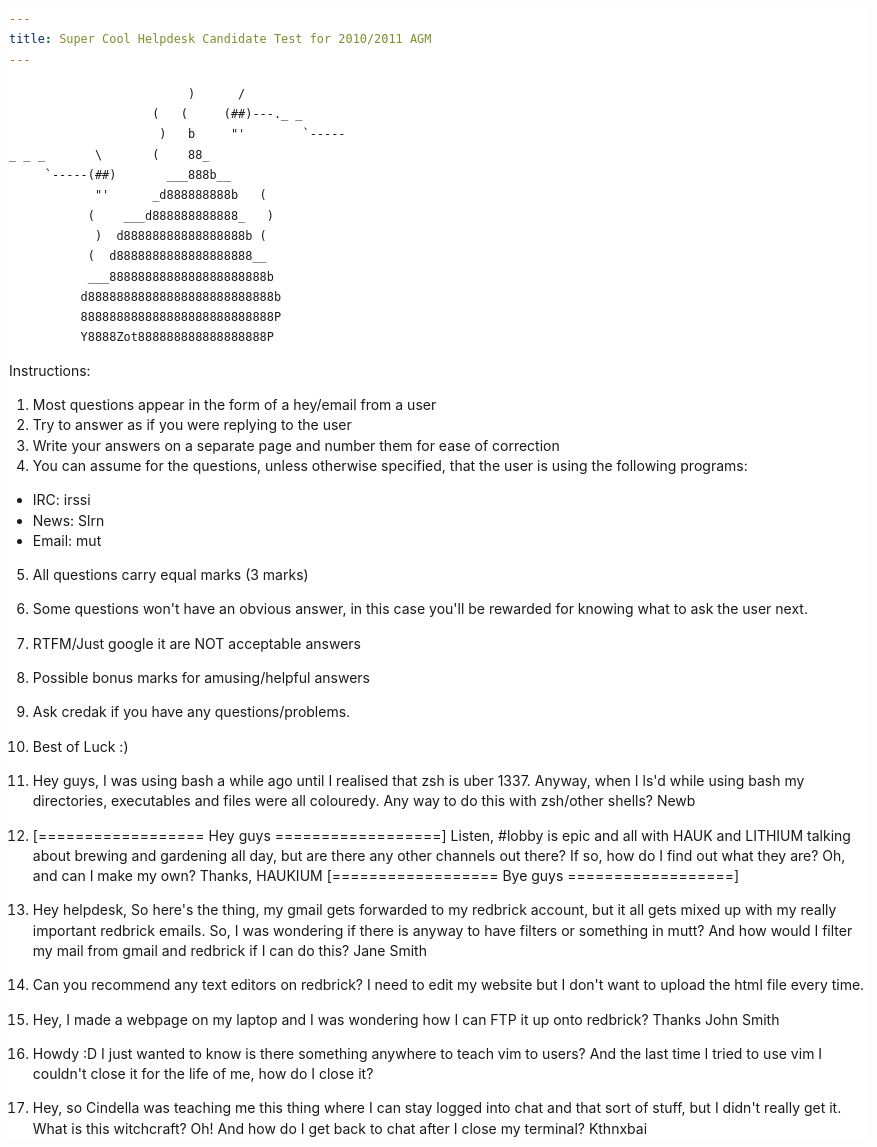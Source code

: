 ```yaml
---
title: Super Cool Helpdesk Candidate Test for 2010/2011 AGM
---
```


```
                         )      /
                    (   (     (##)---._ _
                     )   b     "'        `-----
_ _ _       \       (    88_
     `-----(##)       ___888b__
            "'      _d888888888b   (
           (    ___d888888888888_   )
            )  d88888888888888888b (
           (  d8888888888888888888__
           ___8888888888888888888888b
          d88888888888888888888888888b
          888888888888888888888888888P
          Y8888Zot888888888888888888P
```

Instructions:

1.  Most questions appear in the form of a hey/email from a user
2.  Try to answer as if you were replying to the user
3.  Write your answers on a separate page and number them for ease of correction
4.  You can assume for the questions, unless otherwise specified, that the user
    is using the following programs:

- IRC: irssi
- News: Slrn
- Email: mut

5.  All questions carry equal marks (3 marks)
6.  Some questions won't have an obvious answer, in this case you'll be rewarded
    for knowing what to ask the user next.
7.  RTFM/Just google it are NOT acceptable answers
8.  Possible bonus marks for amusing/helpful answers
9.  Ask credak if you have any questions/problems.
10. Best of Luck :)

11. Hey guys, I was using bash a while ago until I realised that zsh is
    uber 1337. Anyway, when I ls'd while using bash my directories, executables
    and files were all colouredy. Any way to do this with zsh/other shells? Newb
12. [================== Hey guys ==================] Listen, #lobby is epic and
    all with HAUK and LITHIUM talking about brewing and gardening all day, but
    are there any other channels out there? If so, how do I find out what they
    are? Oh, and can I make my own? Thanks, HAUKIUM [================== Bye guys
    ==================]
13. Hey helpdesk, So here's the thing, my gmail gets forwarded to my redbrick
    account, but it all gets mixed up with my really important redbrick emails.
    So, I was wondering if there is anyway to have filters or something in mutt?
    And how would I filter my mail from gmail and redbrick if I can do this?
    Jane Smith
14. Can you recommend any text editors on redbrick? I need to edit my website
    but I don't want to upload the html file every time.
15. Hey, I made a webpage on my laptop and I was wondering how I can FTP it up
    onto redbrick? Thanks John Smith
16. Howdy :D I just wanted to know is there something anywhere to teach vim to
    users? And the last time I tried to use vim I couldn't close it for the life
    of me, how do I close it?
17. Hey, so Cindella was teaching me this thing where I can stay logged into
    chat and that sort of stuff, but I didn't really get it. What is this
    witchcraft? Oh! And how do I get back to chat after I close my terminal?
    Kthnxbai